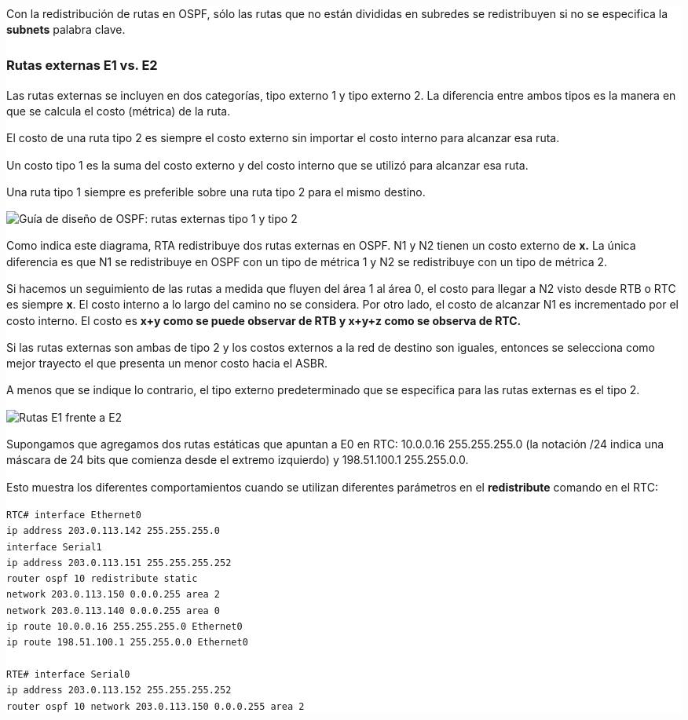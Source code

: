    Con la redistribución de rutas en OSPF, sólo las rutas que no están divididas en subredes se redistribuyen si no se especifica la **subnets** palabra clave.   
###   Rutas externas E1 vs. E2  

  Las rutas externas se incluyen en dos categorías, tipo externo 1 y tipo externo 2. La diferencia entre ambos tipos es la manera en que se calcula el costo (métrica) de la ruta.  

  El costo de una ruta tipo 2 es siempre el costo externo sin importar el costo interno para alcanzar esa ruta.  

  Un costo tipo 1 es la suma del costo externo y del costo interno que se utilizó para alcanzar esa ruta.  

  Una ruta tipo 1 siempre es preferible sobre una ruta tipo 2 para el mismo destino.   

  ![Guía de diseño de OSPF: rutas externas tipo 1 y tipo 2](https://www.cisco.com/c/dam/en/us/support/docs/ip/open-shortest-path-first-ospf/7039-1-16.gif)
  
  Como indica este diagrama, RTA redistribuye dos rutas externas en OSPF. N1 y N2 tienen un costo externo de **x.** La única diferencia es que N1 se redistribuye en OSPF con un tipo de métrica 1 y N2 se redistribuye con un tipo de métrica 2.  

  Si hacemos un seguimiento de las rutas a medida que fluyen del área 1 al área 0, el costo para llegar a N2 visto desde RTB o RTC es siempre **x**. El costo interno a lo largo del camino no se considera. Por otro lado, el costo de alcanzar N1 es incrementado por el costo interno. El costo es **x+y como se puede observar de RTB y x+y+z como se observa de RTC.**  

  Si las rutas externas son ambas de tipo 2 y los costos externos a la red de destino son iguales, entonces se selecciona como mejor trayecto el que presenta un menor costo hacia el ASBR.  

  A menos que se indique lo contrario, el tipo externo predeterminado que se especifica para las rutas externas es el tipo 2.  

  ![Rutas E1 frente a E2](https://www.cisco.com/c/dam/en/us/support/docs/ip/open-shortest-path-first-ospf/7039-1-17.png)

  Supongamos que agregamos dos rutas estáticas que apuntan a E0 en RTC: 10.0.0.16 255.255.255.0 (la notación /24 indica una máscara de 24 bits que comienza desde el extremo izquierdo) y 198.51.100.1 255.255.0.0.  

   Esto muestra los diferentes comportamientos cuando se utilizan diferentes parámetros en el **redistribute** comando en el RTC:   

```
RTC# interface Ethernet0 
ip address 203.0.113.142 255.255.255.0 
interface Serial1 
ip address 203.0.113.151 255.255.255.252 
router ospf 10 redistribute static 
network 203.0.113.150 0.0.0.255 area 2 
network 203.0.113.140 0.0.0.255 area 0 
ip route 10.0.0.16 255.255.255.0 Ethernet0 
ip route 198.51.100.1 255.255.0.0 Ethernet0 

RTE# interface Serial0 
ip address 203.0.113.152 255.255.255.252 
router ospf 10 network 203.0.113.150 0.0.0.255 area 2
```
